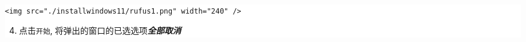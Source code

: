     <img src="./installwindows11/rufus1.png" width="240" />
</el-card>

4. 点击`开始`, 将弹出的窗口的已选选项***全部取消***


<el-card shadow="always">